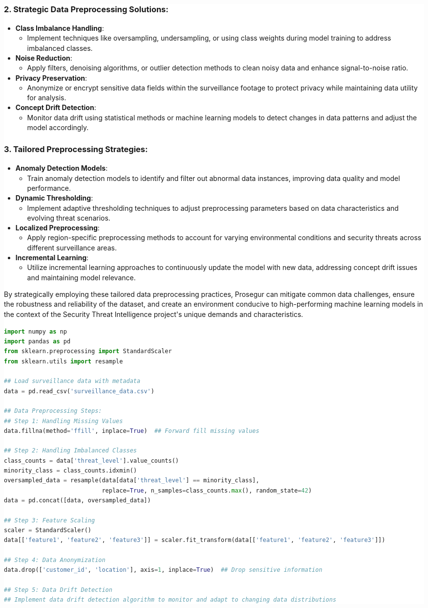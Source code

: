 ### 2. Strategic Data Preprocessing Solutions:
- **Class Imbalance Handling**:
  - Implement techniques like oversampling, undersampling, or using class weights during model training to address imbalanced classes.
- **Noise Reduction**:
  - Apply filters, denoising algorithms, or outlier detection methods to clean noisy data and enhance signal-to-noise ratio.
- **Privacy Preservation**:
  - Anonymize or encrypt sensitive data fields within the surveillance footage to protect privacy while maintaining data utility for analysis.
- **Concept Drift Detection**:
  - Monitor data drift using statistical methods or machine learning models to detect changes in data patterns and adjust the model accordingly.

### 3. Tailored Preprocessing Strategies:
- **Anomaly Detection Models**:
  - Train anomaly detection models to identify and filter out abnormal data instances, improving data quality and model performance.
- **Dynamic Thresholding**:
  - Implement adaptive thresholding techniques to adjust preprocessing parameters based on data characteristics and evolving threat scenarios.
- **Localized Preprocessing**:
  - Apply region-specific preprocessing methods to account for varying environmental conditions and security threats across different surveillance areas.
- **Incremental Learning**:
  - Utilize incremental learning approaches to continuously update the model with new data, addressing concept drift issues and maintaining model relevance.

By strategically employing these tailored data preprocessing practices, Prosegur can mitigate common data challenges, ensure the robustness and reliability of the dataset, and create an environment conducive to high-performing machine learning models in the context of the Security Threat Intelligence project's unique demands and characteristics.

```python
import numpy as np
import pandas as pd
from sklearn.preprocessing import StandardScaler
from sklearn.utils import resample

## Load surveillance data with metadata
data = pd.read_csv('surveillance_data.csv')

## Data Preprocessing Steps:
## Step 1: Handling Missing Values
data.fillna(method='ffill', inplace=True)  ## Forward fill missing values

## Step 2: Handling Imbalanced Classes
class_counts = data['threat_level'].value_counts()
minority_class = class_counts.idxmin()
oversampled_data = resample(data[data['threat_level'] == minority_class], 
                            replace=True, n_samples=class_counts.max(), random_state=42)
data = pd.concat([data, oversampled_data])

## Step 3: Feature Scaling
scaler = StandardScaler()
data[['feature1', 'feature2', 'feature3']] = scaler.fit_transform(data[['feature1', 'feature2', 'feature3']])

## Step 4: Data Anonymization
data.drop(['customer_id', 'location'], axis=1, inplace=True)  ## Drop sensitive information

## Step 5: Data Drift Detection
## Implement data drift detection algorithm to monitor and adapt to changing data distributions

```